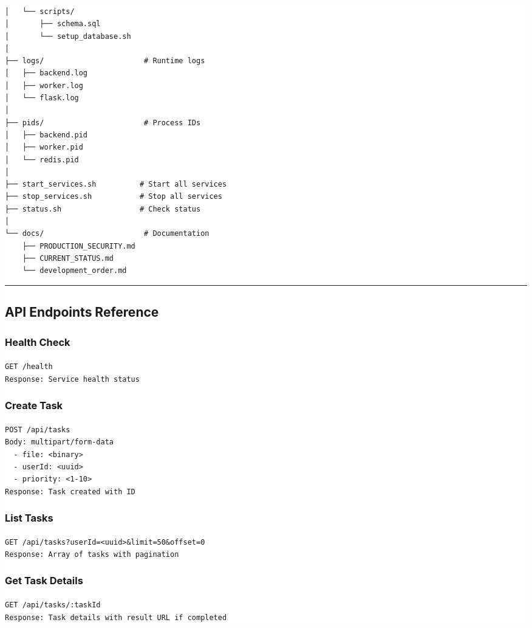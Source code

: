 ```
│   └── scripts/
│       ├── schema.sql
│       └── setup_database.sh
│
├── logs/                       # Runtime logs
│   ├── backend.log
│   ├── worker.log
│   └── flask.log
│
├── pids/                       # Process IDs
│   ├── backend.pid
│   ├── worker.pid
│   └── redis.pid
│
├── start_services.sh          # Start all services
├── stop_services.sh           # Stop all services
├── status.sh                  # Check status
│
└── docs/                       # Documentation
    ├── PRODUCTION_SECURITY.md
    ├── CURRENT_STATUS.md
    └── development_order.md
```

---

## API Endpoints Reference

### Health Check
```
GET /health
Response: Service health status
```

### Create Task
```
POST /api/tasks
Body: multipart/form-data
  - file: <binary>
  - userId: <uuid>
  - priority: <1-10>
Response: Task created with ID
```

### List Tasks
```
GET /api/tasks?userId=<uuid>&limit=50&offset=0
Response: Array of tasks with pagination
```

### Get Task Details
```
GET /api/tasks/:taskId
Response: Task details with result URL if completed
```
